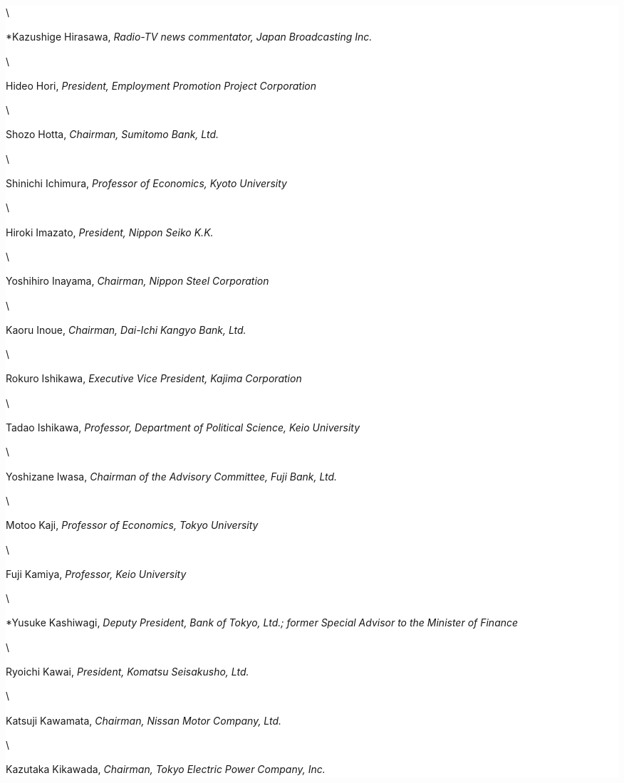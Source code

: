 \ 

*Kazushige Hirasawa, _Radio-TV news commentator, Japan Broadcasting Inc._

\ 

Hideo Hori, _President, Employment Promotion Project Corporation_

\ 

Shozo Hotta, _Chairman, Sumitomo Bank, Ltd._

\ 

Shinichi Ichimura, _Professor of Economics, Kyoto University_

\ 

Hiroki Imazato, _President, Nippon Seiko K.K._

\ 

Yoshihiro Inayama, _Chairman, Nippon Steel Corporation_

\ 

Kaoru Inoue, _Chairman, Dai-Ichi Kangyo Bank, Ltd._

\ 

Rokuro Ishikawa, _Executive Vice President, Kajima Corporation_

\ 

Tadao Ishikawa, _Professor, Department of Political Science, Keio University_

\ 

Yoshizane Iwasa, _Chairman of the Advisory Committee, Fuji Bank, Ltd._

\ 

Motoo Kaji, _Professor of Economics, Tokyo University_

\ 

Fuji Kamiya, _Professor, Keio University_

\ 

*Yusuke Kashiwagi, _Deputy President, Bank of Tokyo, Ltd.; former Special Advisor to the Minister of Finance_

\ 

Ryoichi Kawai, _President, Komatsu Seisakusho, Ltd._

\ 

Katsuji Kawamata, _Chairman, Nissan Motor Company, Ltd._

\ 

Kazutaka Kikawada, _Chairman, Tokyo Electric Power Company, Inc._
